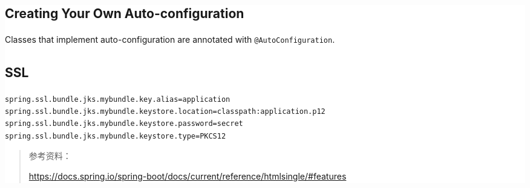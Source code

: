 ## Creating Your Own Auto-configuration

Classes that implement auto-configuration are annotated with `@AutoConfiguration`.

## SSL

```
spring.ssl.bundle.jks.mybundle.key.alias=application
spring.ssl.bundle.jks.mybundle.keystore.location=classpath:application.p12
spring.ssl.bundle.jks.mybundle.keystore.password=secret
spring.ssl.bundle.jks.mybundle.keystore.type=PKCS12
```



> 参考资料：
> 
> https://docs.spring.io/spring-boot/docs/current/reference/htmlsingle/#features
